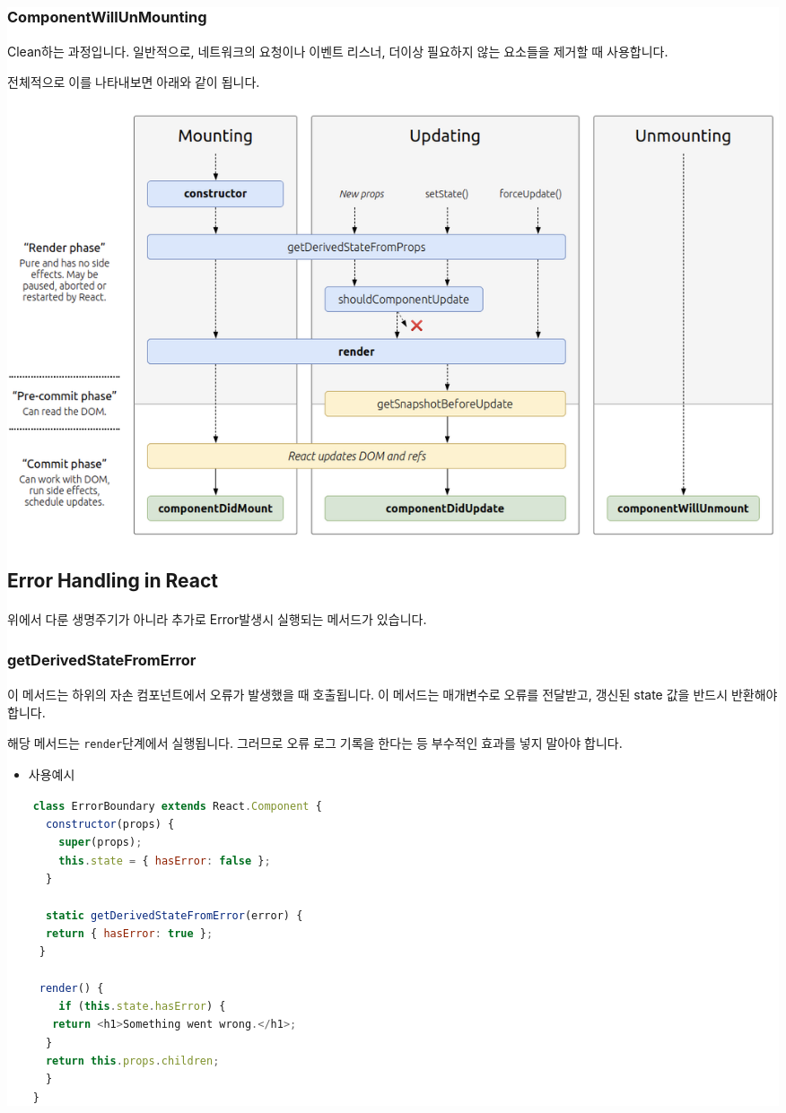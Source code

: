 ### ComponentWillUnMounting

Clean하는 과정입니다. 일반적으로, 네트워크의 요청이나 이벤트 리스너, 더이상 필요하지 않는 요소들을 제거할 때 사용합니다.

전체적으로 이를 나타내보면 아래와 같이 됩니다.

![Untitled](./02.png)

## Error Handling in React

위에서 다룬 생명주기가 아니라 추가로 Error발생시 실행되는 메서드가 있습니다.

### getDerivedStateFromError

이 메서드는 하위의 자손 컴포넌트에서 오류가 발생했을 때 호출됩니다. 이 메서드는 매개변수로 오류를 전달받고, 갱신된 state 값을 반드시 반환해야 합니다.

해당 메서드는 `render`단계에서 실행됩니다. 그러므로 오류 로그 기록을 한다는 등 부수적인 효과를 넣지 말아야 합니다.

- 사용예시

```javascript
    class ErrorBoundary extends React.Component {
      constructor(props) {
        super(props);
        this.state = { hasError: false };
      }
    
      static getDerivedStateFromError(error) {
      return { hasError: true };  
     }
    
     render() {
        if (this.state.hasError) {
       return <h1>Something went wrong.</h1>;    
      }
      return this.props.children;
      }
    }
```
